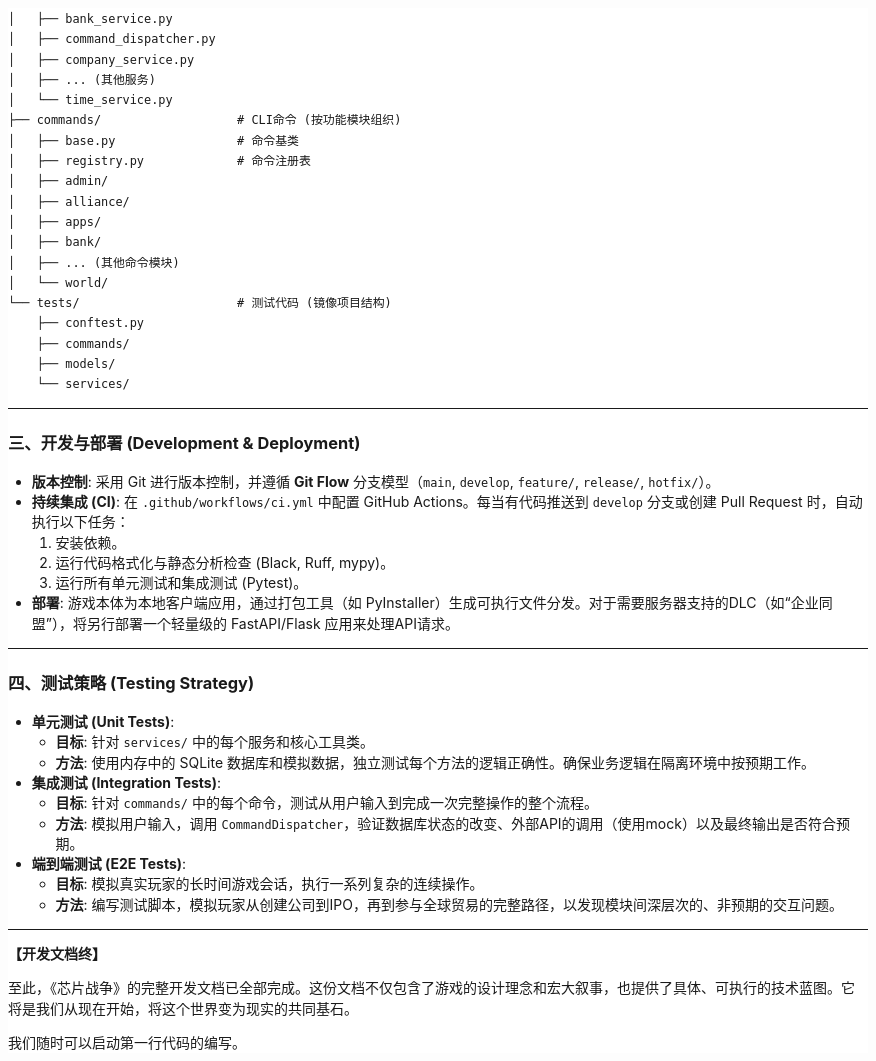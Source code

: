 ```plaintext
│   ├── bank_service.py
│   ├── command_dispatcher.py
│   ├── company_service.py
│   ├── ... (其他服务)
│   └── time_service.py
├── commands/                   # CLI命令 (按功能模块组织)
│   ├── base.py                 # 命令基类
│   ├── registry.py             # 命令注册表
│   ├── admin/
│   ├── alliance/
│   ├── apps/
│   ├── bank/
│   ├── ... (其他命令模块)
│   └── world/
└── tests/                      # 测试代码 (镜像项目结构)
    ├── conftest.py
    ├── commands/
    ├── models/
    └── services/
```

---

### **三、开发与部署 (Development & Deployment)**

*   **版本控制**: 采用 Git 进行版本控制，并遵循 **Git Flow** 分支模型（`main`, `develop`, `feature/`, `release/`, `hotfix/`）。
*   **持续集成 (CI)**: 在 `.github/workflows/ci.yml` 中配置 GitHub Actions。每当有代码推送到 `develop` 分支或创建 Pull Request 时，自动执行以下任务：
    1.  安装依赖。
    2.  运行代码格式化与静态分析检查 (Black, Ruff, mypy)。
    3.  运行所有单元测试和集成测试 (Pytest)。
*   **部署**: 游戏本体为本地客户端应用，通过打包工具（如 PyInstaller）生成可执行文件分发。对于需要服务器支持的DLC（如“企业同盟”），将另行部署一个轻量级的 FastAPI/Flask 应用来处理API请求。

---

### **四、测试策略 (Testing Strategy)**

*   **单元测试 (Unit Tests)**:
    *   **目标**: 针对 `services/` 中的每个服务和核心工具类。
    *   **方法**: 使用内存中的 SQLite 数据库和模拟数据，独立测试每个方法的逻辑正确性。确保业务逻辑在隔离环境中按预期工作。
*   **集成测试 (Integration Tests)**:
    *   **目标**: 针对 `commands/` 中的每个命令，测试从用户输入到完成一次完整操作的整个流程。
    *   **方法**: 模拟用户输入，调用 `CommandDispatcher`，验证数据库状态的改变、外部API的调用（使用mock）以及最终输出是否符合预期。
*   **端到端测试 (E2E Tests)**:
    *   **目标**: 模拟真实玩家的长时间游戏会话，执行一系列复杂的连续操作。
    *   **方法**: 编写测试脚本，模拟玩家从创建公司到IPO，再到参与全球贸易的完整路径，以发现模块间深层次的、非预期的交互问题。

***

**【开发文档终】**

至此，《芯片战争》的完整开发文档已全部完成。这份文档不仅包含了游戏的设计理念和宏大叙事，也提供了具体、可执行的技术蓝图。它将是我们从现在开始，将这个世界变为现实的共同基石。

我们随时可以启动第一行代码的编写。
        